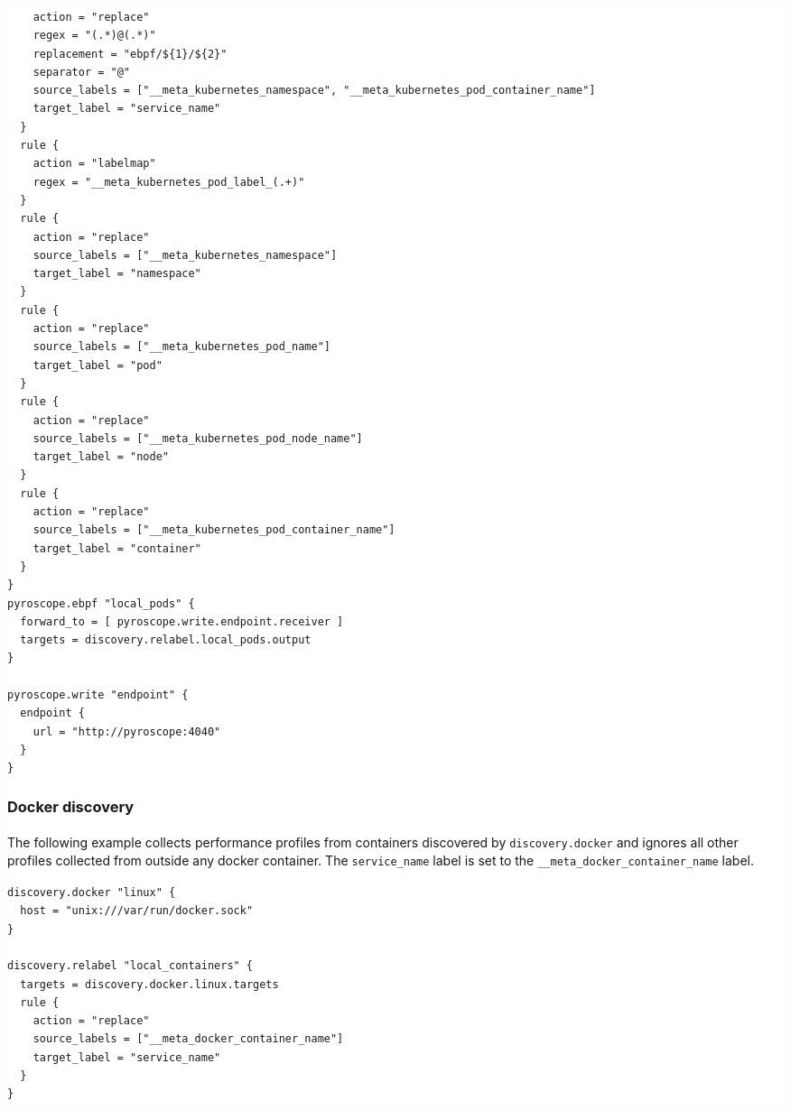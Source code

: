 ```alloy
    action = "replace"
    regex = "(.*)@(.*)"
    replacement = "ebpf/${1}/${2}"
    separator = "@"
    source_labels = ["__meta_kubernetes_namespace", "__meta_kubernetes_pod_container_name"]
    target_label = "service_name"
  }
  rule {
    action = "labelmap"
    regex = "__meta_kubernetes_pod_label_(.+)"
  }
  rule {
    action = "replace"
    source_labels = ["__meta_kubernetes_namespace"]
    target_label = "namespace"
  }
  rule {
    action = "replace"
    source_labels = ["__meta_kubernetes_pod_name"]
    target_label = "pod"
  }
  rule {
    action = "replace"
    source_labels = ["__meta_kubernetes_pod_node_name"]
    target_label = "node"
  }
  rule {
    action = "replace"
    source_labels = ["__meta_kubernetes_pod_container_name"]
    target_label = "container"
  }
}
pyroscope.ebpf "local_pods" {
  forward_to = [ pyroscope.write.endpoint.receiver ]
  targets = discovery.relabel.local_pods.output
}

pyroscope.write "endpoint" {
  endpoint {
    url = "http://pyroscope:4040"
  }
}
```

### Docker discovery

The following example collects performance profiles from containers discovered by `discovery.docker` and ignores all other profiles collected from outside any docker container.
The `service_name` label is set to the `__meta_docker_container_name` label.

```alloy
discovery.docker "linux" {
  host = "unix:///var/run/docker.sock"
}

discovery.relabel "local_containers" {
  targets = discovery.docker.linux.targets
  rule {
    action = "replace"
    source_labels = ["__meta_docker_container_name"]
    target_label = "service_name"
  }
}

```

 [`grafana/opentelemetry-ebpf-profiler`]: https://github.com/grafana/opentelemetry-ebpf-profiler
 [`open-telemetry/opentelemetry-ebpf-profiler`]: https://github.com/open-telemetry/opentelemetry-ebpf-profiler
[troubleshooting]: #troubleshoot-unknown-symbols
[gdb algorithm]: https://sourceware.org/gdb/onlinedocs/gdb/Separate-Debug-Files.html